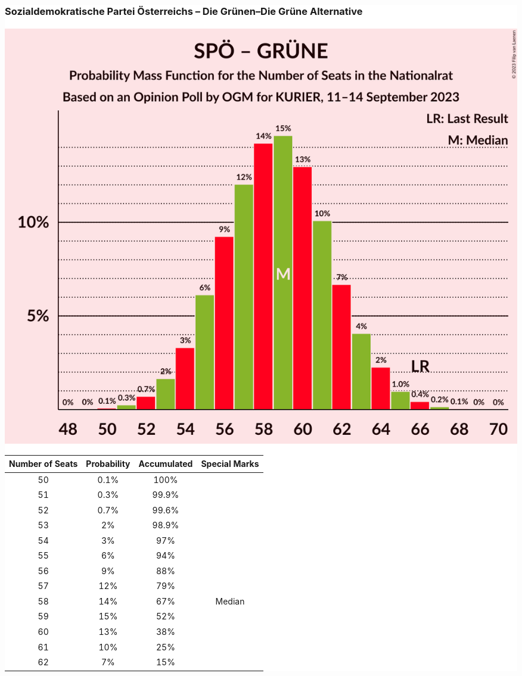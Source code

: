 ### Sozialdemokratische Partei Österreichs – Die Grünen–Die Grüne Alternative

![Graph with seats probability mass function not yet produced](2023-09-14-OGM-coalitions-seats-pmf-spö–grüne.png "Seats Probability Mass Function")

| Number of Seats | Probability | Accumulated | Special Marks |
|:---------------:|:-----------:|:-----------:|:-------------:|
| 50 | 0.1% | 100% |  |
| 51 | 0.3% | 99.9% |  |
| 52 | 0.7% | 99.6% |  |
| 53 | 2% | 98.9% |  |
| 54 | 3% | 97% |  |
| 55 | 6% | 94% |  |
| 56 | 9% | 88% |  |
| 57 | 12% | 79% |  |
| 58 | 14% | 67% | Median |
| 59 | 15% | 52% |  |
| 60 | 13% | 38% |  |
| 61 | 10% | 25% |  |
| 62 | 7% | 15% |  |